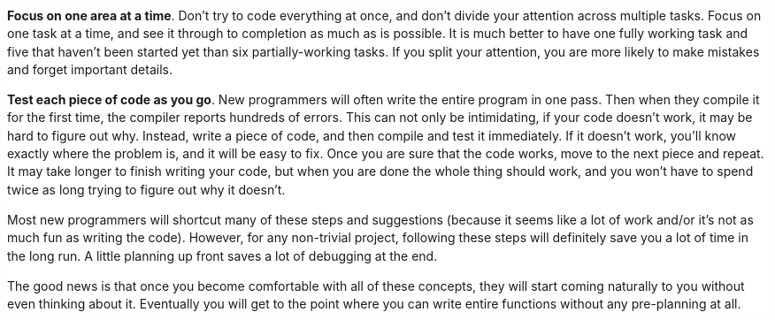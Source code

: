 **Focus on one area at a time**. Don’t try to code everything at once, and don’t divide your attention across multiple tasks. Focus on one task at a time, and see it through to completion as much as is possible. It is much better to have one fully working task and five that haven’t been started yet than six partially-working tasks. If you split your attention, you are more likely to make mistakes and forget important details.

**Test each piece of code as you go**. New programmers will often write the entire program in one pass. Then when they compile it for the first time, the compiler reports hundreds of errors. This can not only be intimidating, if your code doesn’t work, it may be hard to figure out why. Instead, write a piece of code, and then compile and test it immediately. If it doesn’t work, you’ll know exactly where the problem is, and it will be easy to fix. Once you are sure that the code works, move to the next piece and repeat. It may take longer to finish writing your code, but when you are done the whole thing should work, and you won’t have to spend twice as long trying to figure out why it doesn’t.

Most new programmers will shortcut many of these steps and suggestions (because it seems like a lot of work and/or it’s not as much fun as writing the code). However, for any non-trivial project, following these steps will definitely save you a lot of time in the long run. A little planning up front saves a lot of debugging at the end.

The good news is that once you become comfortable with all of these concepts, they will start coming naturally to you without even thinking about it. Eventually you will get to the point where you can write entire functions without any pre-planning at all.
